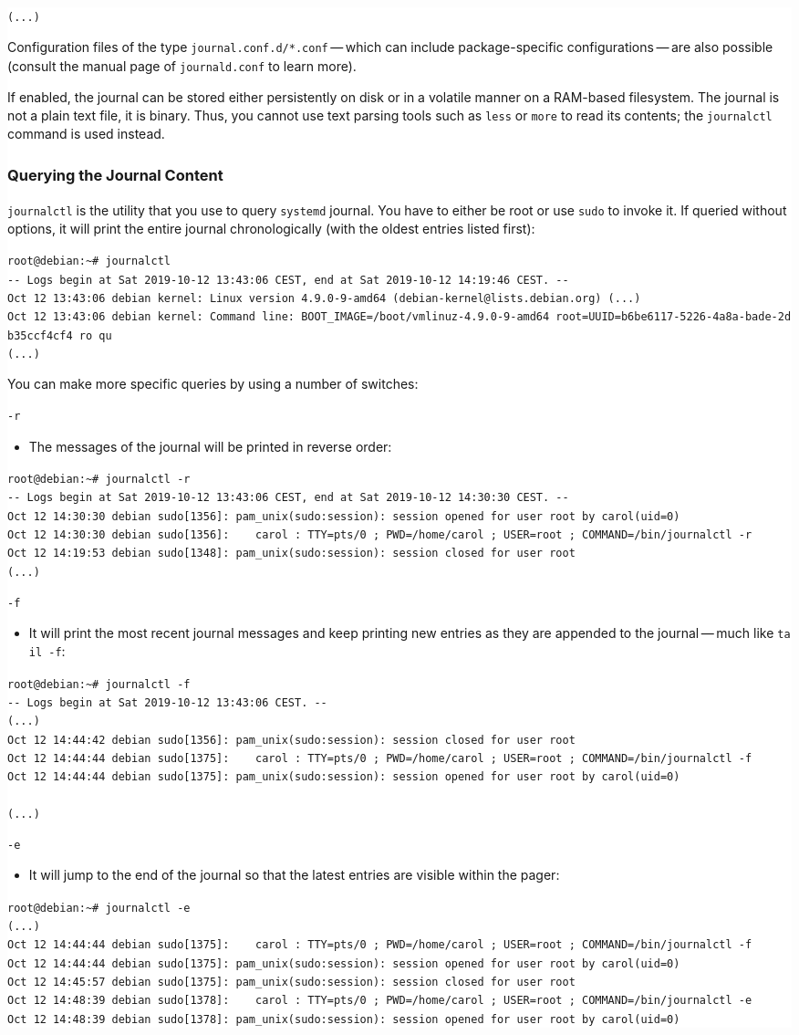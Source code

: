 ```
(...)
```
Configuration files of the type `journal.conf.d/*.conf` — which can include package-specific configurations — are also possible (consult the manual page of `journald.conf` to learn more).

If enabled, the journal can be stored either persistently on disk or in a volatile manner on a RAM-based filesystem. The journal is not a plain text file, it is binary. Thus, you cannot use text parsing tools such as `less` or `more` to read its contents; the `journalctl` command is used instead.

### Querying the Journal Content
`journalctl` is the utility that you use to query `systemd` journal. You have to either be root or use `sudo` to invoke it. If queried without options, it will print the entire journal chronologically (with the oldest entries listed first):
```
root@debian:~# journalctl
-- Logs begin at Sat 2019-10-12 13:43:06 CEST, end at Sat 2019-10-12 14:19:46 CEST. --
Oct 12 13:43:06 debian kernel: Linux version 4.9.0-9-amd64 (debian-kernel@lists.debian.org) (...)
Oct 12 13:43:06 debian kernel: Command line: BOOT_IMAGE=/boot/vmlinuz-4.9.0-9-amd64 root=UUID=b6be6117-5226-4a8a-bade-2db35ccf4cf4 ro qu
(...)
```
You can make more specific queries by using a number of switches:

`-r`
- The messages of the journal will be printed in reverse order:
```
root@debian:~# journalctl -r
-- Logs begin at Sat 2019-10-12 13:43:06 CEST, end at Sat 2019-10-12 14:30:30 CEST. --
Oct 12 14:30:30 debian sudo[1356]: pam_unix(sudo:session): session opened for user root by carol(uid=0)
Oct 12 14:30:30 debian sudo[1356]:    carol : TTY=pts/0 ; PWD=/home/carol ; USER=root ; COMMAND=/bin/journalctl -r
Oct 12 14:19:53 debian sudo[1348]: pam_unix(sudo:session): session closed for user root
(...)
```
`-f`
- It will print the most recent journal messages and keep printing new entries as they are appended to the journal — much like `tail -f`:
```
root@debian:~# journalctl -f
-- Logs begin at Sat 2019-10-12 13:43:06 CEST. --
(...)
Oct 12 14:44:42 debian sudo[1356]: pam_unix(sudo:session): session closed for user root
Oct 12 14:44:44 debian sudo[1375]:    carol : TTY=pts/0 ; PWD=/home/carol ; USER=root ; COMMAND=/bin/journalctl -f
Oct 12 14:44:44 debian sudo[1375]: pam_unix(sudo:session): session opened for user root by carol(uid=0)

(...)
```
`-e`
- It will jump to the end of the journal so that the latest entries are visible within the pager:
```
root@debian:~# journalctl -e
(...)
Oct 12 14:44:44 debian sudo[1375]:    carol : TTY=pts/0 ; PWD=/home/carol ; USER=root ; COMMAND=/bin/journalctl -f
Oct 12 14:44:44 debian sudo[1375]: pam_unix(sudo:session): session opened for user root by carol(uid=0)
Oct 12 14:45:57 debian sudo[1375]: pam_unix(sudo:session): session closed for user root
Oct 12 14:48:39 debian sudo[1378]:    carol : TTY=pts/0 ; PWD=/home/carol ; USER=root ; COMMAND=/bin/journalctl -e
Oct 12 14:48:39 debian sudo[1378]: pam_unix(sudo:session): session opened for user root by carol(uid=0)
```